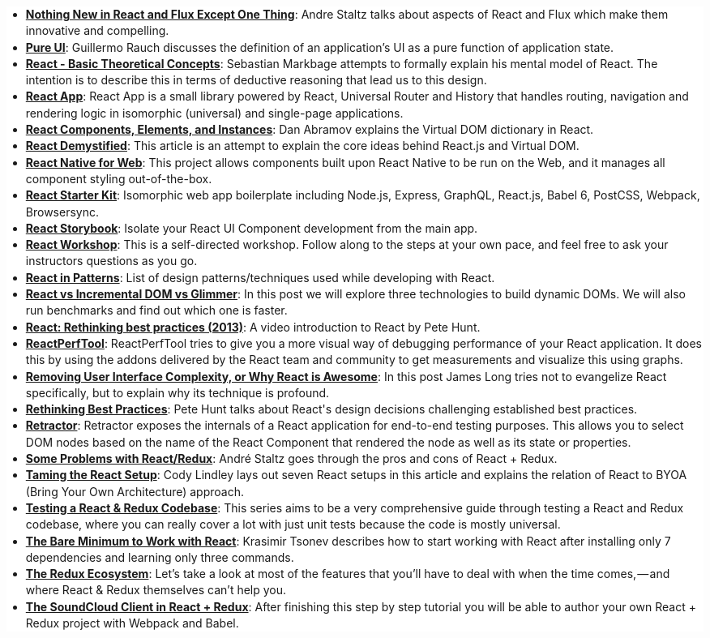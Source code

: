   - **[Nothing New in React and Flux Except One Thing](http://staltz.com/nothing-new-in-react-and-flux-except-one-thing.html)**: Andre Staltz talks about aspects of React and Flux which make them innovative and compelling.
  - **[Pure UI](http://rauchg.com/2015/pure-ui/)**: Guillermo Rauch discusses the definition of an application’s UI as a pure function of application state.
  - **[React - Basic Theoretical Concepts](https://github.com/reactjs/react-basic)**: Sebastian Markbage attempts to formally explain his mental model of React. The intention is to describe this in terms of deductive reasoning that lead us to this design.
  - **[React App](https://github.com/kriasoft/react-app)**: React App is a small library powered by React, Universal Router and History that handles routing, navigation and rendering logic in isomorphic (universal) and single-page applications.
  - **[React Components, Elements, and Instances](https://medium.com/@dan_abramov/react-components-elements-and-instances-90800811f8ca#.9208ahtfb)**: Dan Abramov explains the Virtual DOM dictionary in React.
  - **[React Demystified](http://blog.reverberate.org/2014/02/react-demystified.html)**: This article is an attempt to explain the core ideas behind React.js and Virtual DOM.
  - **[React Native for Web](https://github.com/necolas/react-native-web)**: This project allows components built upon React Native to be run on the Web, and it manages all component styling out-of-the-box.
  - **[React Starter Kit](https://www.reactstarterkit.com/)**: Isomorphic web app boilerplate including Node.js, Express, GraphQL, React.js, Babel 6, PostCSS, Webpack, Browsersync.
  - **[React Storybook](https://github.com/kadirahq/react-storybook)**: Isolate your React UI Component development from the main app.
  - **[React Workshop](https://github.com/jesstelford/react-workshop)**: This is a self-directed workshop. Follow along to the steps at your own pace, and feel free to ask your instructors questions as you go.
  - **[React in Patterns](https://github.com/krasimir/react-in-patterns)**: List of design patterns/techniques used while developing with React.
  - **[React vs Incremental DOM vs Glimmer](https://auth0.com/blog/2015/11/20/face-off-virtual-dom-vs-incremental-dom-vs-glimmer/)**: In this post we will explore three technologies to build dynamic DOMs. We will also run benchmarks and find out which one is faster.
  - **[React: Rethinking best practices (2013)](https://www.youtube.com/watch?v=x7cQ3mrcKaY)**: A video introduction to React by Pete Hunt.
  - **[ReactPerfTool](https://github.com/RamonGebben/react-perf-tool)**: ReactPerfTool tries to give you a more visual way of debugging performance of your React application. It does this by using the addons delivered by the React team and community to get measurements and visualize this using graphs.
  - **[Removing User Interface Complexity, or Why React is Awesome](http://jlongster.com/Removing-User-Interface-Complexity,-or-Why-React-is-Awesome)**: In this post James Long tries not to evangelize React specifically, but to explain why its technique is profound.
  - **[Rethinking Best Practices](https://www.youtube.com/watch?v=x7cQ3mrcKaY)**: Pete Hunt talks about React's design decisions challenging established best practices.
  - **[Retractor](https://github.com/LiquidLabsGmbH/retractor)**: Retractor exposes the internals of a React application for end-to-end testing purposes. This allows you to select DOM nodes based on the name of the React Component that rendered the node as well as its state or properties.
  - **[Some Problems with React/Redux](http://staltz.com/some-problems-with-react-redux.html)**: André Staltz goes through the pros and cons of React + Redux.
  - **[Taming the React Setup](http://developer.telerik.com/featured/taming-react-setup/)**: Cody Lindley lays out seven React setups in this article and explains the relation of React to BYOA (Bring Your Own Architecture) approach.
  - **[Testing a React & Redux Codebase](http://silvenon.com/testing-react-and-redux/)**: This series aims to be a very comprehensive guide through testing a React and Redux codebase, where you can really cover a lot with just unit tests because the code is mostly universal.
  - **[The Bare Minimum to Work with React](http://krasimirtsonev.com/blog/article/The-bare-minimum-to-work-with-React)**: Krasimir Tsonev describes how to start working with React after installing only 7 dependencies and learning only three commands.
  - **[The Redux Ecosystem](https://medium.com/@denisraslov/the-redux-ecosystem-539c630ec521)**: Let’s take a look at most of the features that you’ll have to deal with when the time comes, — and where React & Redux themselves can’t help you.
  - **[The SoundCloud Client in React + Redux](http://www.robinwieruch.de/the-soundcloud-client-in-react-redux/)**: After finishing this step by step tutorial you will be able to author your own React + Redux project with Webpack and Babel.